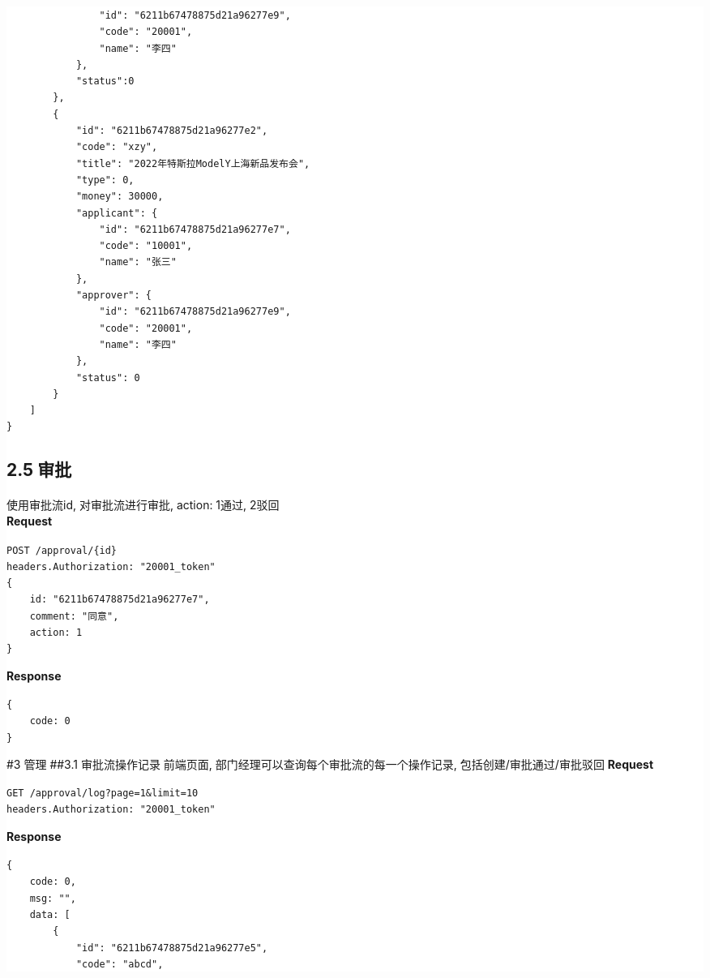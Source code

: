 ```
                "id": "6211b67478875d21a96277e9",
                "code": "20001",
                "name": "李四"
            },
            "status":0
        },
        {
            "id": "6211b67478875d21a96277e2",
            "code": "xzy",
            "title": "2022年特斯拉ModelY上海新品发布会",
            "type": 0,
            "money": 30000,
            "applicant": {
                "id": "6211b67478875d21a96277e7",
                "code": "10001",
                "name": "张三"
            },
            "approver": {
                "id": "6211b67478875d21a96277e9",
                "code": "20001",
                "name": "李四"
            },
            "status": 0
        }
    ]
}
```

## 2.5 审批
使用审批流id, 对审批流进行审批, action: 1通过, 2驳回   
**Request**
```
POST /approval/{id}
headers.Authorization: "20001_token"
{
    id: "6211b67478875d21a96277e7",
    comment: "同意",
    action: 1
}
```
**Response**
```
{
    code: 0
}
```

#3 管理
##3.1 审批流操作记录
前端页面, 部门经理可以查询每个审批流的每一个操作记录, 包括创建/审批通过/审批驳回
**Request**
```
GET /approval/log?page=1&limit=10
headers.Authorization: "20001_token"
```
**Response**
```
{
    code: 0,
    msg: "",
    data: [
        {
            "id": "6211b67478875d21a96277e5",
            "code": "abcd",
```